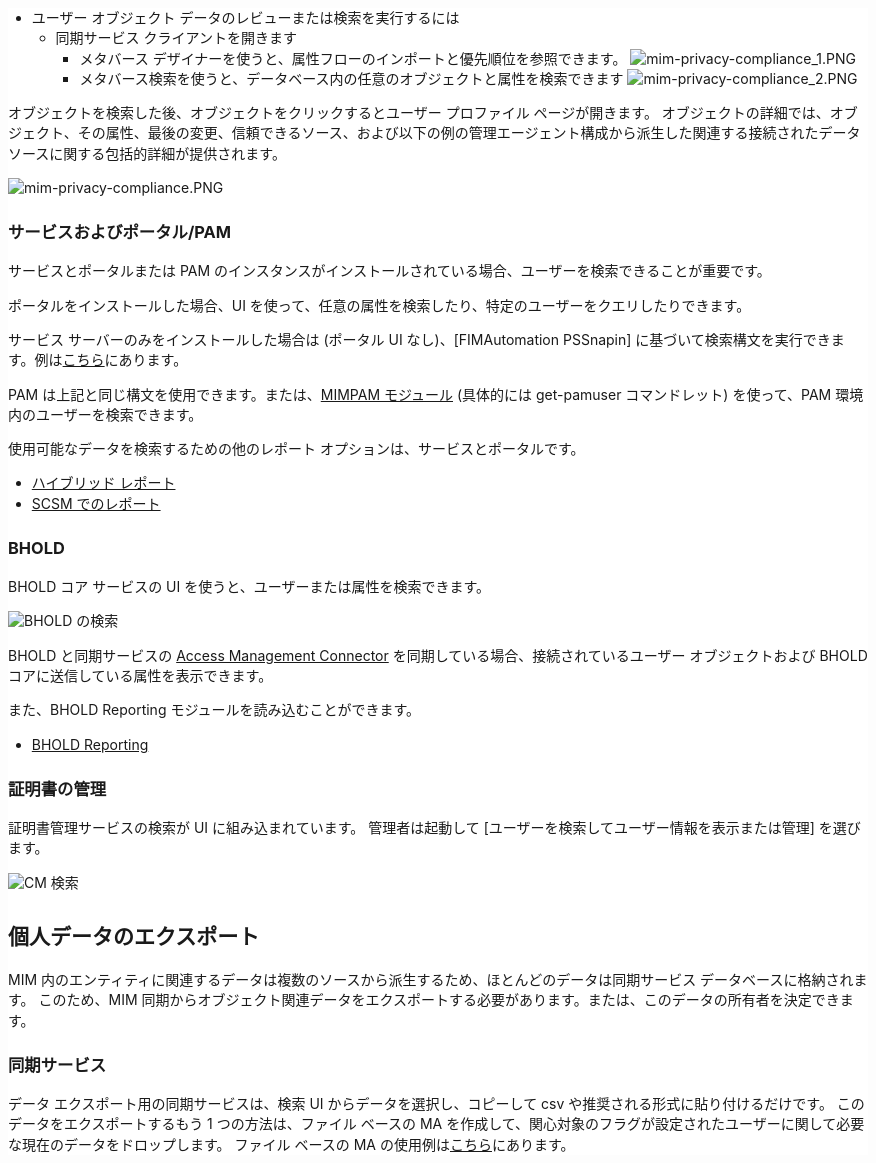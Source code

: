 - ユーザー オブジェクト データのレビューまたは検索を実行するには
    - 同期サービス クライアントを開きます
        - メタバース デザイナーを使うと、属性フローのインポートと優先順位を参照できます。
![mim-privacy-compliance_1.PNG](media/mim-privacy-compliance/mim-privacy-compliance_1.PNG)
        - メタバース検索を使うと、データベース内の任意のオブジェクトと属性を検索できます ![mim-privacy-compliance_2.PNG](media/mim-privacy-compliance/mim-privacy-compliance_2.PNG)
 
オブジェクトを検索した後、オブジェクトをクリックするとユーザー プロファイル ページが開きます。 オブジェクトの詳細では、オブジェクト、その属性、最後の変更、信頼できるソース、および以下の例の管理エージェント構成から派生した関連する接続されたデータ ソースに関する包括的詳細が提供されます。

![mim-privacy-compliance.PNG](media/mim-privacy-compliance/mim-privacy-compliance.PNG)

### <a name="service-and-portal--pam"></a>サービスおよびポータル/PAM
サービスとポータルまたは PAM のインスタンスがインストールされている場合、ユーザーを検索できることが重要です。 

ポータルをインストールした場合、UI を使って、任意の属性を検索したり、特定のユーザーをクエリしたりできます。

サービス サーバーのみをインストールした場合は (ポータル UI なし)、[FIMAutomation PSSnapin] に基づいて検索構文を実行できます。例は[こちら](https://social.technet.microsoft.com/wiki/contents/articles/22713.fim-portals-use-powershell-to-find-all-users-without-a-manager.aspx)にあります。

PAM は上記と同じ構文を使用できます。または、[MIMPAM モジュール](https://docs.microsoft.com/en-us/powershell/module/mimpam/get-pamuser?view=idm-ps-2016sp1) (具体的には get-pamuser コマンドレット) を使って、PAM 環境内のユーザーを検索できます。

使用可能なデータを検索するための他のレポート オプションは、サービスとポータルです。
- [ハイブリッド レポート](https://docs.microsoft.com/en-us/microsoft-identity-manager/identity-manager-hybrid-reporting-azure)
- [SCSM でのレポート](https://docs.microsoft.com/en-us/previous-versions/mim/jj133853%28v%3dws.10%29)

### <a name="bhold"></a>BHOLD
BHOLD コア サービスの UI を使うと、ユーザーまたは属性を検索できます。 

![BHOLD の検索](media/mim-privacy-compliance/mim-privacy-compliance-bhold.PNG)

BHOLD と同期サービスの [Access Management Connector](https://docs.microsoft.com/en-us/microsoft-identity-manager/bhold/bhold-access-management-connector-install) を同期している場合、接続されているユーザー オブジェクトおよび BHOLD コアに送信している属性を表示できます。

また、BHOLD Reporting モジュールを読み込むことができます。

- [BHOLD Reporting](https://docs.microsoft.com/en-us/microsoft-identity-manager/bhold/bhold-concepts-guide#reporting)

### <a name="certificate-management"></a>証明書の管理
証明書管理サービスの検索が UI に組み込まれています。 管理者は起動して [ユーザーを検索してユーザー情報を表示または管理] を選びます。  

![CM 検索](media/mim-privacy-compliance/mim-privacy-compliance-cm.PNG)

## <a name="exporting-personal-data"></a>個人データのエクスポート
MIM 内のエンティティに関連するデータは複数のソースから派生するため、ほとんどのデータは同期サービス データベースに格納されます。 このため、MIM 同期からオブジェクト関連データをエクスポートする必要があります。または、このデータの所有者を決定できます。

### <a name="synchronization-service"></a>同期サービス
データ エクスポート用の同期サービスは、検索 UI からデータを選択し、コピーして csv や推奨される形式に貼り付けるだけです。 このデータをエクスポートするもう 1 つの方法は、ファイル ベースの MA を作成して、関心対象のフラグが設定されたユーザーに関して必要な現在のデータをドロップします。 ファイル ベースの MA の使用例は[こちら](https://blogs.msdn.microsoft.com/connector_space/2016/11/17/management-agent-configuration-part-4-delimited-text-file-management-agent/)にあります。
